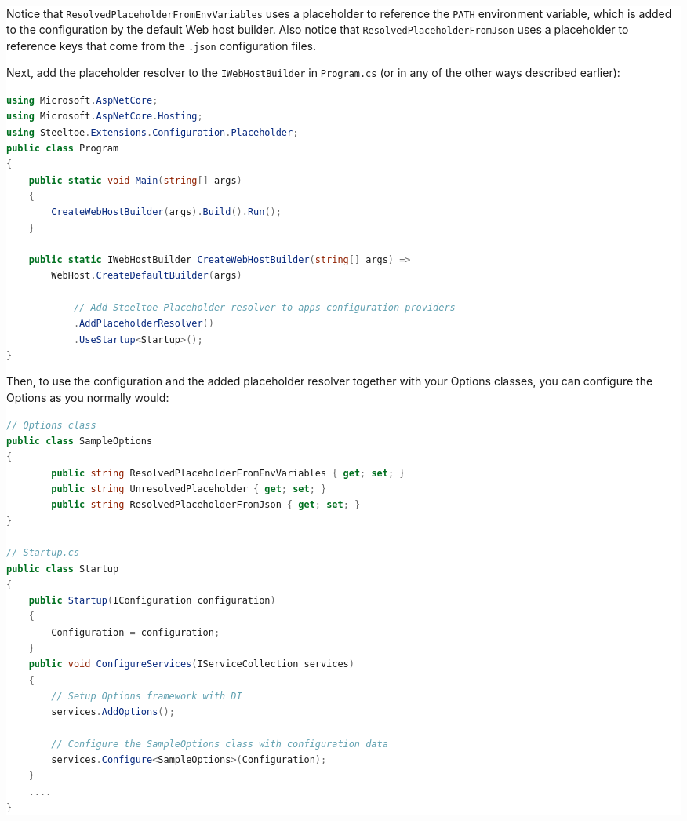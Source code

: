 Notice that `ResolvedPlaceholderFromEnvVariables` uses a placeholder to reference the `PATH` environment variable, which is added to the configuration by the default Web host builder.
Also notice that `ResolvedPlaceholderFromJson` uses a placeholder to reference keys that come from the `.json` configuration files.

Next, add the placeholder resolver to the `IWebHostBuilder` in `Program.cs` (or in any of the other ways described earlier):

```csharp
using Microsoft.AspNetCore;
using Microsoft.AspNetCore.Hosting;
using Steeltoe.Extensions.Configuration.Placeholder;
public class Program
{
    public static void Main(string[] args)
    {
        CreateWebHostBuilder(args).Build().Run();
    }

    public static IWebHostBuilder CreateWebHostBuilder(string[] args) =>
        WebHost.CreateDefaultBuilder(args)

            // Add Steeltoe Placeholder resolver to apps configuration providers
            .AddPlaceholderResolver()
            .UseStartup<Startup>();
}
```

Then, to use the configuration and the added placeholder resolver together with your Options classes, you can configure the Options as you normally would:

```csharp
// Options class
public class SampleOptions
{
        public string ResolvedPlaceholderFromEnvVariables { get; set; }
        public string UnresolvedPlaceholder { get; set; }
        public string ResolvedPlaceholderFromJson { get; set; }
}

// Startup.cs
public class Startup
{
    public Startup(IConfiguration configuration)
    {
        Configuration = configuration;
    }
    public void ConfigureServices(IServiceCollection services)
    {
        // Setup Options framework with DI
        services.AddOptions();

        // Configure the SampleOptions class with configuration data
        services.Configure<SampleOptions>(Configuration);
    }
    ....
}
```
